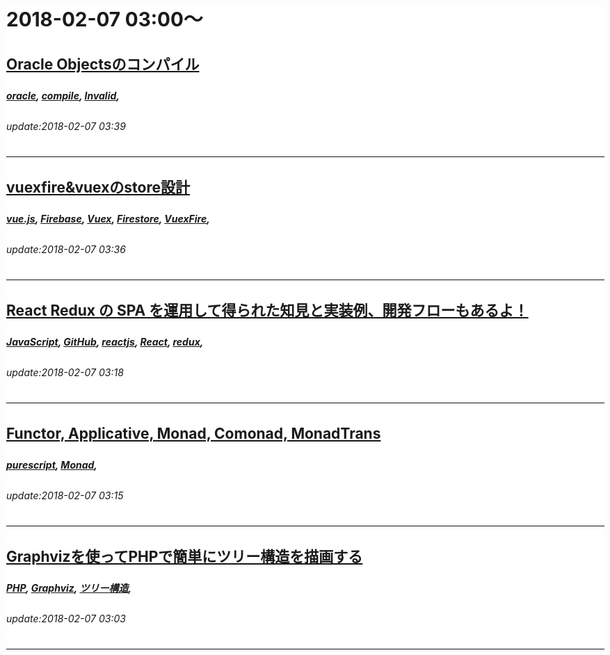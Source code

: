 


# 2018-02-07 03:00～
## [Oracle Objectsのコンパイル](https://qiita.com/Papageno/items/3e69f2c59d2d67635be1)
##### [oracle](https://qiita.com/tags/oracle), [compile](https://qiita.com/tags/compile), [Invalid](https://qiita.com/tags/Invalid), 
###### update:2018-02-07 03:39
---
## [vuexfire&vuexのstore設計](https://qiita.com/uriuriuriu/items/2c8b86a77891a9f29295)
##### [vue.js](https://qiita.com/tags/vue.js), [Firebase](https://qiita.com/tags/Firebase), [Vuex](https://qiita.com/tags/Vuex), [Firestore](https://qiita.com/tags/Firestore), [VuexFire](https://qiita.com/tags/VuexFire), 
###### update:2018-02-07 03:36
---
## [React Redux の SPA を運用して得られた知見と実装例、開発フローもあるよ！](https://qiita.com/numanomanu/items/af97312f34cf1388cee6)
##### [JavaScript](https://qiita.com/tags/JavaScript), [GitHub](https://qiita.com/tags/GitHub), [reactjs](https://qiita.com/tags/reactjs), [React](https://qiita.com/tags/React), [redux](https://qiita.com/tags/redux), 
###### update:2018-02-07 03:18
---
## [Functor, Applicative, Monad, Comonad, MonadTrans](https://qiita.com/DUxCA/items/5b13b71f38dc07c18be9)
##### [purescript](https://qiita.com/tags/purescript), [Monad](https://qiita.com/tags/Monad), 
###### update:2018-02-07 03:15
---
## [Graphvizを使ってPHPで簡単にツリー構造を描画する](https://qiita.com/ruddy95/items/098f3b623ae1b0f33b45)
##### [PHP](https://qiita.com/tags/PHP), [Graphviz](https://qiita.com/tags/Graphviz), [ツリー構造](https://qiita.com/tags/ツリー構造), 
###### update:2018-02-07 03:03
---


